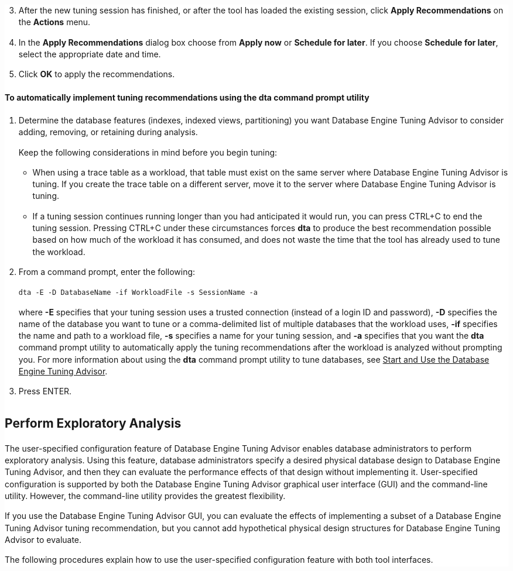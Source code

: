 3.  After the new tuning session has finished, or after the tool has loaded the existing session, click **Apply Recommendations** on the **Actions** menu.  
  
4.  In the **Apply Recommendations** dialog box choose from **Apply now** or **Schedule for later**. If you choose **Schedule for later**, select the appropriate date and time.  
  
5.  Click **OK** to apply the recommendations.  
  
#### To automatically implement tuning recommendations using the dta command prompt utility  
  
1.  Determine the database features (indexes, indexed views, partitioning) you want Database Engine Tuning Advisor to consider adding, removing, or retaining during analysis.  
  
     Keep the following considerations in mind before you begin tuning:  
  
    -   When using a trace table as a workload, that table must exist on the same server where Database Engine Tuning Advisor is tuning. If you create the trace table on a different server, move it to the server where Database Engine Tuning Advisor is tuning.  
  
    -   If a tuning session continues running longer than you had anticipated it would run, you can press CTRL+C to end the tuning session. Pressing CTRL+C under these circumstances forces **dta** to produce the best recommendation possible based on how much of the workload it has consumed, and does not waste the time that the tool has already used to tune the workload.  
  
2.  From a command prompt, enter the following:  
  
    ```  
    dta -E -D DatabaseName -if WorkloadFile -s SessionName -a  
    ```  
  
     where **-E** specifies that your tuning session uses a trusted connection (instead of a login ID and password), **-D** specifies the name of the database you want to tune or a comma-delimited list of multiple databases that the workload uses, **-if** specifies the name and path to a workload file, **-s** specifies a name for your tuning session, and **-a** specifies that you want the **dta** command prompt utility to automatically apply the tuning recommendations after the workload is analyzed without prompting you. For more information about using the **dta** command prompt utility to tune databases, see [Start and Use the Database Engine Tuning Advisor](../../relational-databases/performance/start-and-use-the-database-engine-tuning-advisor.md).  
  
3.  Press ENTER.  
  
##  <a name="Analysis"></a> Perform Exploratory Analysis  
 The user-specified configuration feature of Database Engine Tuning Advisor enables database administrators to perform exploratory analysis. Using this feature, database administrators specify a desired physical database design to Database Engine Tuning Advisor, and then they can evaluate the performance effects of that design without implementing it. User-specified configuration is supported by both the Database Engine Tuning Advisor graphical user interface (GUI) and the command-line utility. However, the command-line utility provides the greatest flexibility.  
  
 If you use the Database Engine Tuning Advisor GUI, you can evaluate the effects of implementing a subset of a Database Engine Tuning Advisor tuning recommendation, but you cannot add hypothetical physical design structures for Database Engine Tuning Advisor to evaluate.  
  
 The following procedures explain how to use the user-specified configuration feature with both tool interfaces.  
  